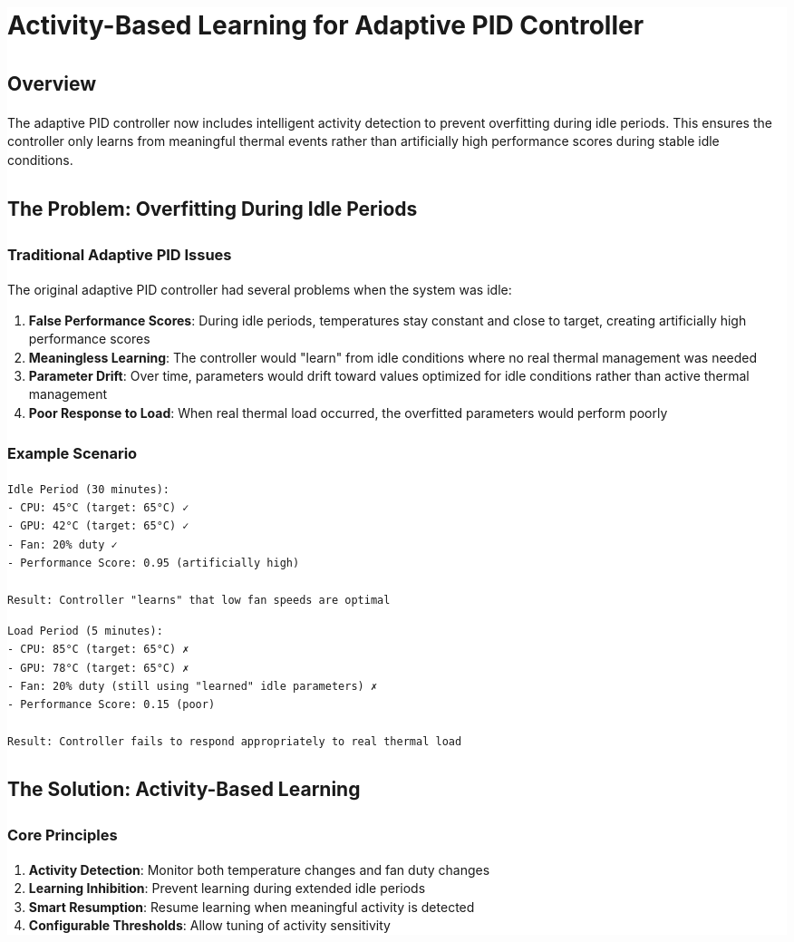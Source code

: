 # Activity-Based Learning for Adaptive PID Controller

## Overview

The adaptive PID controller now includes intelligent activity detection to prevent overfitting during idle periods. This ensures the controller only learns from meaningful thermal events rather than artificially high performance scores during stable idle conditions.

## The Problem: Overfitting During Idle Periods

### Traditional Adaptive PID Issues

The original adaptive PID controller had several problems when the system was idle:

1. **False Performance Scores**: During idle periods, temperatures stay constant and close to target, creating artificially high performance scores
2. **Meaningless Learning**: The controller would "learn" from idle conditions where no real thermal management was needed
3. **Parameter Drift**: Over time, parameters would drift toward values optimized for idle conditions rather than active thermal management
4. **Poor Response to Load**: When real thermal load occurred, the overfitted parameters would perform poorly

### Example Scenario

```
Idle Period (30 minutes):
- CPU: 45°C (target: 65°C) ✓
- GPU: 42°C (target: 65°C) ✓  
- Fan: 20% duty ✓
- Performance Score: 0.95 (artificially high)

Result: Controller "learns" that low fan speeds are optimal
```

```
Load Period (5 minutes):
- CPU: 85°C (target: 65°C) ✗
- GPU: 78°C (target: 65°C) ✗
- Fan: 20% duty (still using "learned" idle parameters) ✗
- Performance Score: 0.15 (poor)

Result: Controller fails to respond appropriately to real thermal load
```

## The Solution: Activity-Based Learning

### Core Principles

1. **Activity Detection**: Monitor both temperature changes and fan duty changes
2. **Learning Inhibition**: Prevent learning during extended idle periods
3. **Smart Resumption**: Resume learning when meaningful activity is detected
4. **Configurable Thresholds**: Allow tuning of activity sensitivity

